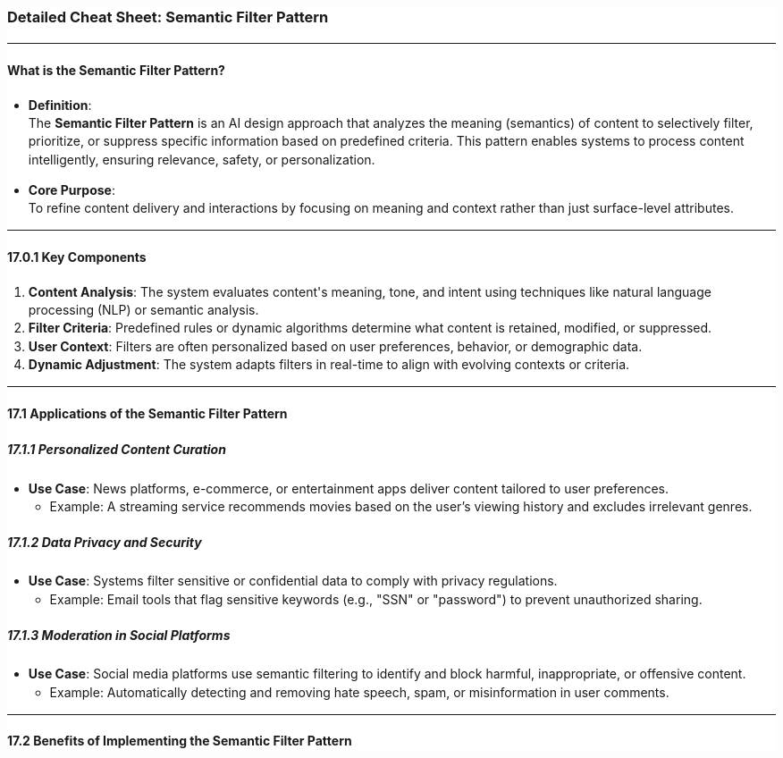 ### **Detailed Cheat Sheet: Semantic Filter Pattern**

---

#### **What is the Semantic Filter Pattern?**

- **Definition**:  
  The **Semantic Filter Pattern** is an AI design approach that analyzes the meaning (semantics) of content to selectively filter, prioritize, or suppress specific information based on predefined criteria. This pattern enables systems to process content intelligently, ensuring relevance, safety, or personalization.  

- **Core Purpose**:  
  To refine content delivery and interactions by focusing on meaning and context rather than just surface-level attributes.

---

#### **17.0.1 Key Components**

1. **Content Analysis**: The system evaluates content's meaning, tone, and intent using techniques like natural language processing (NLP) or semantic analysis.  
2. **Filter Criteria**: Predefined rules or dynamic algorithms determine what content is retained, modified, or suppressed.  
3. **User Context**: Filters are often personalized based on user preferences, behavior, or demographic data.  
4. **Dynamic Adjustment**: The system adapts filters in real-time to align with evolving contexts or criteria.

---

#### **17.1 Applications of the Semantic Filter Pattern**

##### **17.1.1 Personalized Content Curation**
- **Use Case**: News platforms, e-commerce, or entertainment apps deliver content tailored to user preferences.  
  - Example: A streaming service recommends movies based on the user’s viewing history and excludes irrelevant genres.

##### **17.1.2 Data Privacy and Security**
- **Use Case**: Systems filter sensitive or confidential data to comply with privacy regulations.  
  - Example: Email tools that flag sensitive keywords (e.g., "SSN" or "password") to prevent unauthorized sharing.

##### **17.1.3 Moderation in Social Platforms**
- **Use Case**: Social media platforms use semantic filtering to identify and block harmful, inappropriate, or offensive content.  
  - Example: Automatically detecting and removing hate speech, spam, or misinformation in user comments.

---

#### **17.2 Benefits of Implementing the Semantic Filter Pattern**
